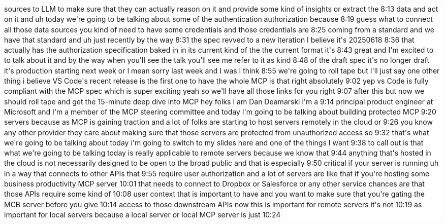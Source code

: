 sources to LLM to make sure that they can actually reason on it and provide some kind of insights or extract the
8:13
data and act on it and uh today we're going to be talking about some of the authentication authorization because
8:19
guess what to connect all those data sources you kind of need to have some credentials and those credentials are
8:25
coming from a standard and we have that standard and uh just recently by the way
8:31
the spec revved to a new iteration I believe it's 20250618
8:36
that actually has the authorization specification baked in in its current kind of the the current format it's
8:43
great and I'm excited to to talk about it and by the way when you'll see the talk you'll see me refer to it as kind
8:48
of the draft spec it's no longer draft it's production starting next week or I mean sorry last week and I was I think
8:55
we're going to roll tape but I'll just say one other thing i believe VS Code's recent release is the first one to have the whole MCP is that right absolutely
9:02
yep vs Code is fully compliant with the MCP spec which is super exciting yeah so we'll have all those links for you right
9:07
after this but now we should roll tape and get the 15-minute deep dive into MCP hey folks I am Dan Deamarski i'm a
9:14
principal product engineer at Microsoft and I'm a member of the MCP steering committee and today I'm going to be talking about building protected MCP
9:20
servers because as MCP is gaining traction and a lot of folks are starting to host servers remotely in the cloud or
9:26
you know any other provider they care about making sure that those servers are protected from unauthorized access so
9:32
that's what we're going to be talking about today i'm going to switch to my slides here and one of the things I want
9:38
to call out is that what we're going to be talking today is really applicable to remote servers because we know that
9:44
anything that's hosted in the cloud is not necessarily designed to be open to the broad public and that is especially
9:50
critical if your server is running uh in a way that connects to other APIs that
9:55
require user authorization and a lot of servers are like that if you're hosting some business productivity MCP server
10:01
that needs to connect to Dropbox or Salesforce or any other service chances are that those APIs require some kind of
10:08
user context that is important to have and you want to make sure that you're gating the MCB server before you give
10:14
access to those downstream APIs now this is important for remote servers it's not
10:19
as important for local servers because a local server or local MCP server is just
10:24